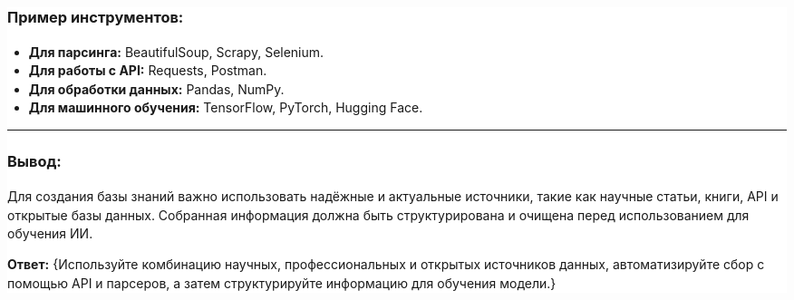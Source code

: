 ### **Пример инструментов:**
- **Для парсинга:** BeautifulSoup, Scrapy, Selenium.
- **Для работы с API:** Requests, Postman.
- **Для обработки данных:** Pandas, NumPy.
- **Для машинного обучения:** TensorFlow, PyTorch, Hugging Face.

---

### **Вывод:**
Для создания базы знаний важно использовать надёжные и актуальные источники, такие как научные статьи, книги, API и открытые базы данных. Собранная информация должна быть структурирована и очищена перед использованием для обучения ИИ. 

**Ответ:** {Используйте комбинацию научных, профессиональных и открытых источников данных, автоматизируйте сбор с помощью API и парсеров, а затем структурируйте информацию для обучения модели.}
